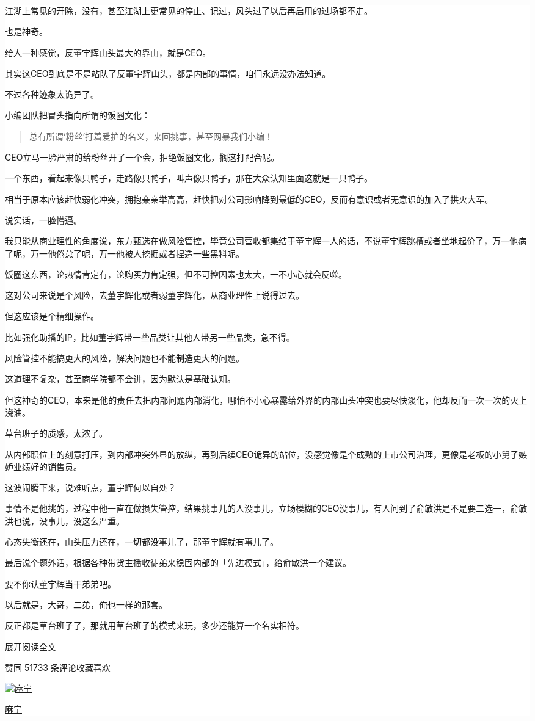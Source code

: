 江湖上常见的开除，没有，甚至江湖上更常见的停止、记过，风头过了以后再启用的过场都不走。

也是神奇。

给人一种感觉，反董宇辉山头最大的靠山，就是CEO。

其实这CEO到底是不是站队了反董宇辉山头，都是内部的事情，咱们永远没办法知道。

不过各种迹象太诡异了。

小编团队把冒头指向所谓的饭圈文化：

> 总有所谓‘粉丝’打着爱护的名义，来回挑事，甚至网暴我们小编！

CEO立马一脸严肃的给粉丝开了一个会，拒绝饭圈文化，搁这打配合呢。

一个东西，看起来像只鸭子，走路像只鸭子，叫声像只鸭子，那在大众认知里面这就是一只鸭子。

相当于原本应该赶快弱化冲突，拥抱亲亲举高高，赶快把对公司影响降到最低的CEO，反而有意识或者无意识的加入了拱火大军。

说实话，一脸懵逼。

我只能从商业理性的角度说，东方甄选在做风险管控，毕竟公司营收都集结于董宇辉一人的话，不说董宇辉跳槽或者坐地起价了，万一他病了呢，万一他倦怠了呢，万一他被人挖掘或者捏造一些黑料呢。

饭圈这东西，论热情肯定有，论购买力肯定强，但不可控因素也太大，一不小心就会反噬。

这对公司来说是个风险，去董宇辉化或者弱董宇辉化，从商业理性上说得过去。

但这应该是个精细操作。

比如强化助播的IP，比如董宇辉带一些品类让其他人带另一些品类，急不得。

风险管控不能搞更大的风险，解决问题也不能制造更大的问题。

这道理不复杂，甚至商学院都不会讲，因为默认是基础认知。

但这神奇的CEO，本来是他的责任去把内部问题内部消化，哪怕不小心暴露给外界的内部山头冲突也要尽快淡化，他却反而一次一次的火上浇油。

草台班子的质感，太浓了。

从内部职位上的刻意打压，到内部冲突外显的放纵，再到后续CEO诡异的站位，没感觉像是个成熟的上市公司治理，更像是老板的小舅子嫉妒业绩好的销售员。

这波闹腾下来，说难听点，董宇辉何以自处？

事情不是他挑的，过程中他一直在做损失管控，结果挑事儿的人没事儿，立场模糊的CEO没事儿，有人问到了俞敏洪是不是要二选一，俞敏洪也说，没事儿，没这么严重。

心态失衡还在，山头压力还在，一切都没事儿了，那董宇辉就有事儿了。

最后说个题外话，根据各种带货主播收徒弟来稳固内部的「先进模式」，给俞敏洪一个建议。

要不你认董宇辉当干弟弟吧。

以后就是，大哥，二弟，俺也一样的那套。

反正都是草台班子了，那就用草台班子的模式来玩，多少还能算一个名实相符。

展开阅读全文​

​赞同 517​​33 条评论​收藏​喜欢

[![麻宁](https://proxy-prod.omnivore-image-cache.app/0x0,sn6yErSaaEHcyh_atkhP7k4FDaF_E7IsO_9Cp1LFgEGw/https://pic1.zhimg.com/v2-29ea910414cb6a16561359b9d6c46057_l.jpg?source=1def8aca)](https://www.zhihu.com/people/ma-zhu-65-91)

[麻宁](https://www.zhihu.com/people/ma-zhu-65-91)
